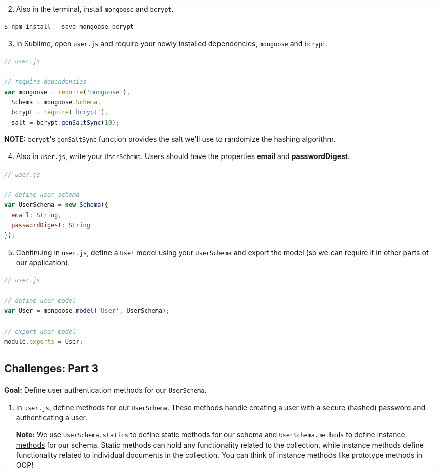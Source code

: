2. Also in the terminal, install `mongoose` and `bcrypt`.

  ```
  $ npm install --save mongoose bcrypt
  ```

3. In Sublime, open `user.js` and require your newly installed dependencies, `mongoose` and `bcrypt`.

  ```js
  // user.js

  // require dependencies
  var mongoose = require('mongoose'),
    Schema = mongoose.Schema,
    bcrypt = require('bcrypt'),
    salt = bcrypt.genSaltSync(10);
  ```

  **NOTE:** `bcrypt`'s `genSaltSync` function provides the salt we'll use to randomize the hashing algorithm.

4. Also in `user.js`, write your `UserSchema`. Users should have the properties **email** and **passwordDigest**.

  ```js
  // user.js

  // define user schema
  var UserSchema = new Schema({
    email: String,
    passwordDigest: String
  });
  ```

5. Continuing in `user.js`, define a `User` model using your `UserSchema` and export the model (so we can require it in other parts of our application).

  ```js
  // user.js

  // define user model
  var User = mongoose.model('User', UserSchema);
  
  // export user model
  module.exports = User;
  ```

## Challenges: Part 3

**Goal:** Define user authentication methods for our `UserSchema`.

1. In `user.js`, define methods for our `UserSchema`. These methods handle creating a user with a secure (hashed) password and authenticating a user.

   **Note:** We use `UserSchema.statics` to define <a href="http://mongoosejs.com/docs/guide#statics" target="_blank">static methods</a> for our schema and `UserSchema.methods` to define <a href="http://mongoosejs.com/docs/guide#methods" target="_blank">instance methods</a> for our schema. Static methods can hold any functionality related to the collection, while instance methods define functionality related to individual documents in the collection. You can think of instance methods like prototype methods in OOP!
